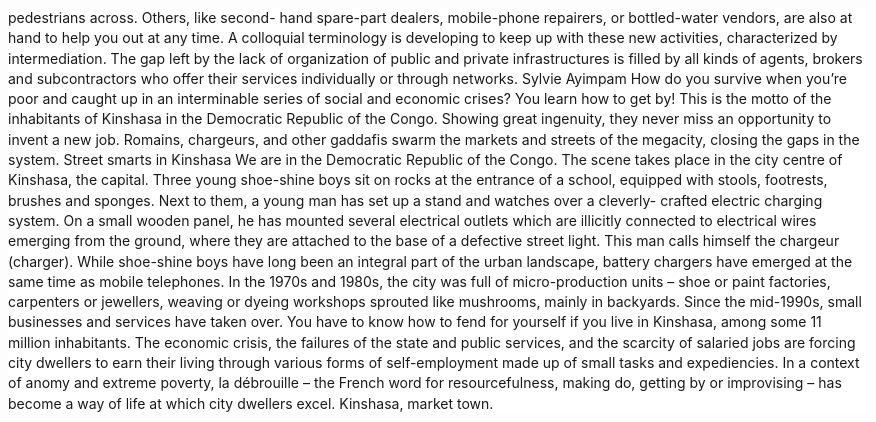 pedestrians across. Others, like second-
hand spare-part dealers, mobile-phone 
repairers, or bottled-water vendors, are 
also at hand to help you out at any time.
A colloquial terminology is developing 
to keep up with these new activities, 
characterized by intermediation. The 
gap left by the lack of organization of 
public and private infrastructures is 
filled by all kinds of agents, brokers and 
subcontractors who offer their services 
individually or through networks.
Sylvie Ayimpam 
How do you survive when you’re poor and caught up in an 
interminable series of social and economic crises? You learn how 
to get by! This is the motto of the inhabitants of Kinshasa in the 
Democratic Republic of the Congo. Showing great ingenuity, they 
never miss an opportunity to invent a new job. Romains, chargeurs, 
and other gaddafis swarm the markets and streets of the megacity, 
closing the gaps in the system. 
Street smarts
in Kinshasa
We are in the Democratic Republic of 
the Congo. The scene takes place in the 
city centre of Kinshasa, the capital. Three 
young shoe-shine boys sit on rocks at 
the entrance of a school, equipped with 
stools, footrests, brushes and sponges. 
Next to them, a young man has set up 
a stand and watches over a cleverly-
crafted electric charging system. On a 
small wooden panel, he has mounted 
several electrical outlets which are illicitly 
connected to electrical wires emerging 
from the ground, where they are attached 
to the base of a defective street light. This 
man calls himself the chargeur (charger).
While shoe-shine boys have long been 
an integral part of the urban landscape, 
battery chargers have emerged at the 
same time as mobile telephones. In the 
1970s and 1980s, the city was full of 
micro-production units – shoe or paint 
factories, carpenters or jewellers, weaving 
or dyeing workshops sprouted like 
mushrooms, mainly in backyards. Since 
the mid-1990s, small businesses and 
services have taken over. 
You have to know how to fend for 
yourself if you live in Kinshasa, among 
some 11 million inhabitants. The 
economic crisis, the failures of the state 
and public services, and the scarcity of 
salaried jobs are forcing city dwellers to 
earn their living through various forms of 
self-employment made up of small tasks 
and expediencies.
In a context of anomy and extreme 
poverty, la débrouille – the French word 
for resourcefulness, making do, getting 
by or improvising – has become a way 
of life at which city dwellers excel. 
Kinshasa, market town.